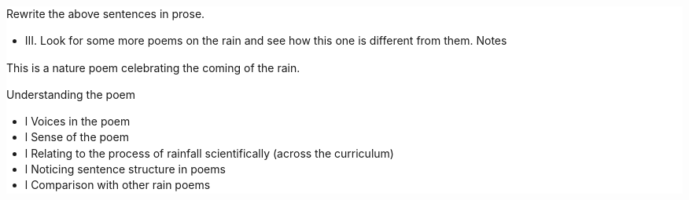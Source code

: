 Rewrite the above sentences in prose.

- III. Look for some more poems on the rain and see how this one is different from them.
Notes

This is a nature poem celebrating the coming of the rain.

Understanding the poem

- l Voices in the poem
- l Sense of the poem
- l Relating to the process of rainfall scientifically (across the curriculum)
- l Noticing sentence structure in poems
- l Comparison with other rain poems

